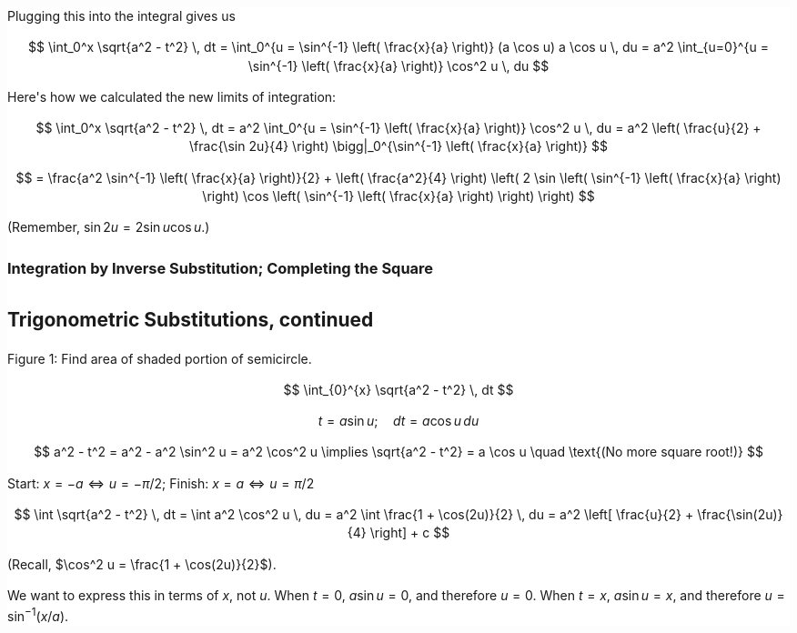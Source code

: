 Plugging this into the integral gives us

$$
\int_0^x \sqrt{a^2 - t^2} \, dt = \int_0^{u = \sin^{-1} \left( \frac{x}{a} \right)} (a \cos u) a \cos u \, du = a^2 \int_{u=0}^{u = \sin^{-1} \left( \frac{x}{a} \right)} \cos^2 u \, du
$$

Here's how we calculated the new limits of integration:



$$
\int_0^x \sqrt{a^2 - t^2} \, dt = a^2 \int_0^{u = \sin^{-1} \left( \frac{x}{a} \right)} \cos^2 u \, du = a^2 \left( \frac{u}{2} + \frac{\sin 2u}{4} \right) \bigg|_0^{\sin^{-1} \left( \frac{x}{a} \right)}
$$

$$
= \frac{a^2 \sin^{-1} \left( \frac{x}{a} \right)}{2} + \left( \frac{a^2}{4} \right) \left( 2 \sin \left( \sin^{-1} \left( \frac{x}{a} \right) \right) \cos \left( \sin^{-1} \left( \frac{x}{a} \right) \right) \right)
$$

(Remember, $\sin 2u = 2 \sin u \cos u$.)



### Integration by Inverse Substitution; Completing the Square

## Trigonometric Substitutions, continued

Figure 1: Find area of shaded portion of semicircle.

$$
\int_{0}^{x} \sqrt{a^2 - t^2} \, dt
$$

$$
t = a \sin u; \quad dt = a \cos u \, du
$$

$$
a^2 - t^2 = a^2 - a^2 \sin^2 u = a^2 \cos^2 u \implies \sqrt{a^2 - t^2} = a \cos u \quad \text{(No more square root!)}
$$

Start: $x = -a \iff u = -\pi/2$; Finish: $x = a \iff u = \pi/2$

$$
\int \sqrt{a^2 - t^2} \, dt = \int a^2 \cos^2 u \, du = a^2 \int \frac{1 + \cos(2u)}{2} \, du = a^2 \left[ \frac{u}{2} + \frac{\sin(2u)}{4} \right] + c
$$

(Recall, $\cos^2 u = \frac{1 + \cos(2u)}{2}$).

We want to express this in terms of $x$, not $u$. When $t = 0$, $a \sin u = 0$, and therefore $u = 0$. When $t = x$, $a \sin u = x$, and therefore $u = \sin^{-1}(x/a)$.
